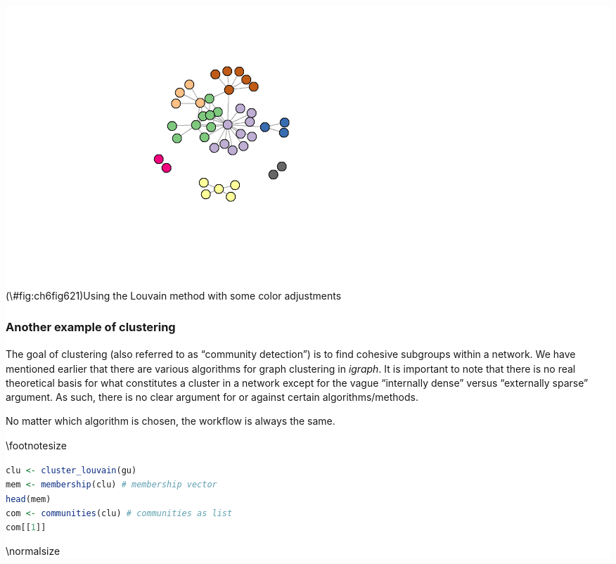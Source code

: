 <img src="08-Ch6WordLocNetAnal_files/figure-html/ch6fig621-1.png" alt="Using the Louvain method with some color adjustments" width="576" />
<p class="caption">(\#fig:ch6fig621)Using the Louvain method with some color adjustments</p>
</div>


### Another example of clustering

The goal of clustering (also referred to as “community detection”) is to find cohesive subgroups within a network. We have mentioned earlier that there are various algorithms for graph clustering in _igraph_. It is important to note that there is no real theoretical basis for what constitutes a cluster in a network except for the vague “internally dense” versus “externally sparse” argument. As such, there is no clear argument for or against certain algorithms/methods.

No matter which algorithm is chosen, the workflow is always the same.

\footnotesize

```r
clu <- cluster_louvain(gu)
mem <- membership(clu) # membership vector
head(mem)
com <- communities(clu) # communities as list
com[[1]]
```
\normalsize
